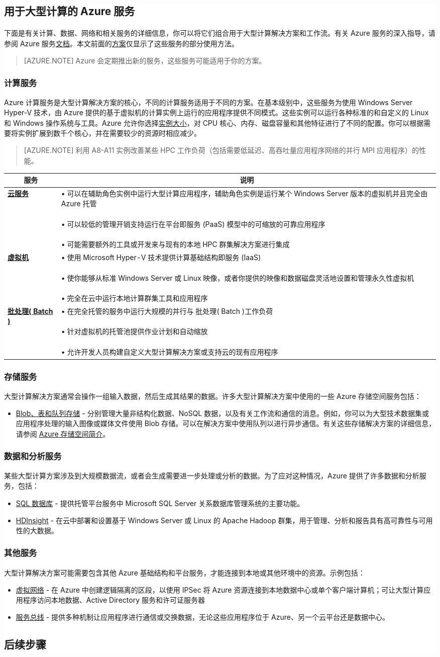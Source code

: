 
## 用于大型计算的 Azure 服务

下面是有关计算、数据、网络和相关服务的详细信息，你可以将它们组合用于大型计算解决方案和工作流。有关 Azure 服务的深入指导，请参阅 Azure 服务[文档](/documentation/)。本文前面的[方案](#scenarios)仅显示了这些服务的部分使用方法。

>[AZURE.NOTE] Azure 会定期推出新的服务，这些服务可能适用于你的方案。

### 计算服务

Azure 计算服务是大型计算解决方案的核心，不同的计算服务适用于不同的方案。在基本级别中，这些服务为使用 Windows Server Hyper-V 技术，由 Azure 提供的基于虚拟机的计算实例上运行的应用程序提供不同模式。这些实例可以运行各种标准的和自定义的 Linux 和 Windows 操作系统与工具。Azure 允许你选择[实例大小](/documentation/articles/virtual-machines-windows-sizes/)，对 CPU 核心、内存、磁盘容量和其他特征进行了不同的配置。你可以根据需要将实例扩展到数千个核心，并在需要较少的资源时相应减少。

>[AZURE.NOTE] 利用 A8-A11 实例改善某些 HPC 工作负荷（包括需要低延迟、高吞吐量应用程序网络的并行 MPI 应用程序）的性能。

服务 | 说明
------------- | -----------
**[云服务](/documentation/services/cloud-services)**<br/><br/> |• 可以在辅助角色实例中运行大型计算应用程序，辅助角色实例是运行某个 Windows Server 版本的虚拟机并且完全由 Azure 托管<br/><br/>• 可以较低的管理开销支持运行在平台即服务 (PaaS) 模型中的可缩放的可靠应用程序<br/><br/>• 可能需要额外的工具或开发来与现有的本地 HPC 群集解决方案进行集成
**[虚拟机](/documentation/services/virtual-machines)**<br/><br/> |• 使用 Microsoft Hyper-V 技术提供计算基础结构即服务 (IaaS)<br/><br/>• 使你能够从标准 Windows Server 或 Linux 映像，或者你提供的映像和数据磁盘灵活地设置和管理永久性虚拟机<br/><br/>• 完全在云中运行本地计算群集工具和应用程序
**[ 批处理( Batch )](/documentation/services/batch)**<br/><br/> |• 在完全托管的服务中运行大规模的并行与 批处理( Batch )工作负荷<br/><br/>• 针对虚拟机的托管池提供作业计划和自动缩放<br/><br/>• 允许开发人员构建自定义大型计算解决方案或支持云的现有应用程序<br/>

### 存储服务

大型计算解决方案通常会操作一组输入数据，然后生成其结果的数据。许多大型计算解决方案中使用的一些 Azure 存储空间服务包括：

* [Blob、表和队列存储](/documentation/services/storage) - 分别管理大量非结构化数据、NoSQL 数据，以及有关工作流和通信的消息。例如，你可以为大型技术数据集或应用程序处理的输入图像或媒体文件使用 Blob 存储。可以在解决方案中使用队列以进行异步通信。有关这些存储解决方案的详细信息，请参阅 [Azure 存储空间简介](/documentation/articles/storage-introduction/)。



### 数据和分析服务

某些大型计算方案涉及到大规模数据流，或者会生成需要进一步处理或分析的数据。为了应对这种情况，Azure 提供了许多数据和分析服务，包括：

* [SQL 数据库](/documentation/services/sql-databases) - 提供托管平台服务中 Microsoft SQL Server 关系数据库管理系统的主要功能。

* [HDInsight](/documentation/services/hdinsight) - 在云中部署和设置基于 Windows Server 或 Linux 的 Apache Hadoop 群集，用于管理、分析和报告具有高可靠性与可用性的大数据。


### 其他服务

大型计算解决方案可能需要包含其他 Azure 基础结构和平台服务，才能连接到本地或其他环境中的资源。示例包括：

* [虚拟网络](/documentation/services/virtual-machines/windows/) - 在 Azure 中创建逻辑隔离的区段，以使用 IPSec 将 Azure 资源连接到本地数据中心或单个客户端计算机；可让大型计算应用程序访问本地数据、Active Directory 服务和许可证服务器

* [服务总线](/documentation/services/service-bus) - 提供多种机制让应用程序进行通信或交换数据，无论这些应用程序位于 Azure、另一个云平台还是数据中心。

## 后续步骤


[parallel]: ./media/batch-hpc-solutions/parallel.png
[coupled]: ./media/batch-hpc-solutions/coupled.png
[iaas_cluster]: ./media/batch-hpc-solutions/iaas_cluster.png
[burst_cluster]: ./media/batch-hpc-solutions/burst_cluster.png
[batch_proc]: ./media/batch-hpc-solutions/batch_proc.png